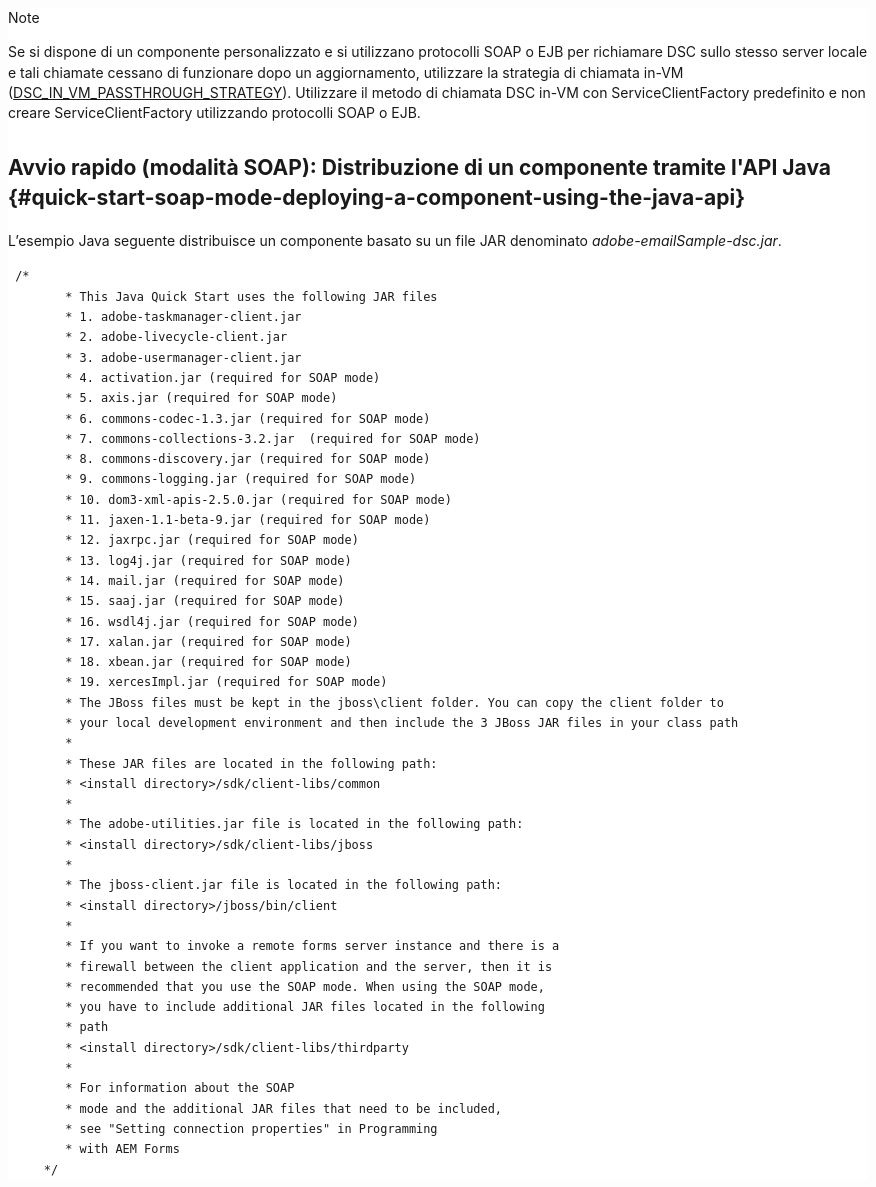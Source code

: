>[!NOTE]
>
>Se si dispone di un componente personalizzato e si utilizzano protocolli SOAP o EJB per richiamare DSC sullo stesso server locale e tali chiamate cessano di funzionare dopo un aggiornamento, utilizzare la strategia di chiamata in-VM ([DSC_IN_VM_PASSTHROUGH_STRATEGY](https://help.adobe.com/en_US/AEMForms/6-3/ProgramLC/javadoc/com/adobe/idp/dsc/clientsdk/ServiceClientFactoryProperties.html#DSC_IN_VM_PASSTHROUGH_STRATEGY)). Utilizzare il metodo di chiamata DSC in-VM con ServiceClientFactory predefinito e non creare ServiceClientFactory utilizzando protocolli SOAP o EJB.

## Avvio rapido (modalità SOAP): Distribuzione di un componente tramite l&#39;API Java {#quick-start-soap-mode-deploying-a-component-using-the-java-api}

L’esempio Java seguente distribuisce un componente basato su un file JAR denominato *adobe-emailSample-dsc.jar*.

```as3
 /* 
        * This Java Quick Start uses the following JAR files 
        * 1. adobe-taskmanager-client.jar 
        * 2. adobe-livecycle-client.jar 
        * 3. adobe-usermanager-client.jar 
        * 4. activation.jar (required for SOAP mode) 
        * 5. axis.jar (required for SOAP mode) 
        * 6. commons-codec-1.3.jar (required for SOAP mode) 
        * 7. commons-collections-3.2.jar  (required for SOAP mode) 
        * 8. commons-discovery.jar (required for SOAP mode) 
        * 9. commons-logging.jar (required for SOAP mode) 
        * 10. dom3-xml-apis-2.5.0.jar (required for SOAP mode) 
        * 11. jaxen-1.1-beta-9.jar (required for SOAP mode) 
        * 12. jaxrpc.jar (required for SOAP mode) 
        * 13. log4j.jar (required for SOAP mode) 
        * 14. mail.jar (required for SOAP mode) 
        * 15. saaj.jar (required for SOAP mode) 
        * 16. wsdl4j.jar (required for SOAP mode) 
        * 17. xalan.jar (required for SOAP mode) 
        * 18. xbean.jar (required for SOAP mode) 
        * 19. xercesImpl.jar (required for SOAP mode)
        * The JBoss files must be kept in the jboss\client folder. You can copy the client folder to  
        * your local development environment and then include the 3 JBoss JAR files in your class path 
        * 
        * These JAR files are located in the following path: 
        * <install directory>/sdk/client-libs/common 
        * 
        * The adobe-utilities.jar file is located in the following path: 
        * <install directory>/sdk/client-libs/jboss 
        * 
        * The jboss-client.jar file is located in the following path: 
        * <install directory>/jboss/bin/client 
        * 
        * If you want to invoke a remote forms server instance and there is a 
        * firewall between the client application and the server, then it is  
        * recommended that you use the SOAP mode. When using the SOAP mode,  
        * you have to include additional JAR files located in the following  
        * path 
        * <install directory>/sdk/client-libs/thirdparty 
        * 
        * For information about the SOAP  
        * mode and the additional JAR files that need to be included,  
        * see "Setting connection properties" in Programming  
        * with AEM Forms 
     */ 
```